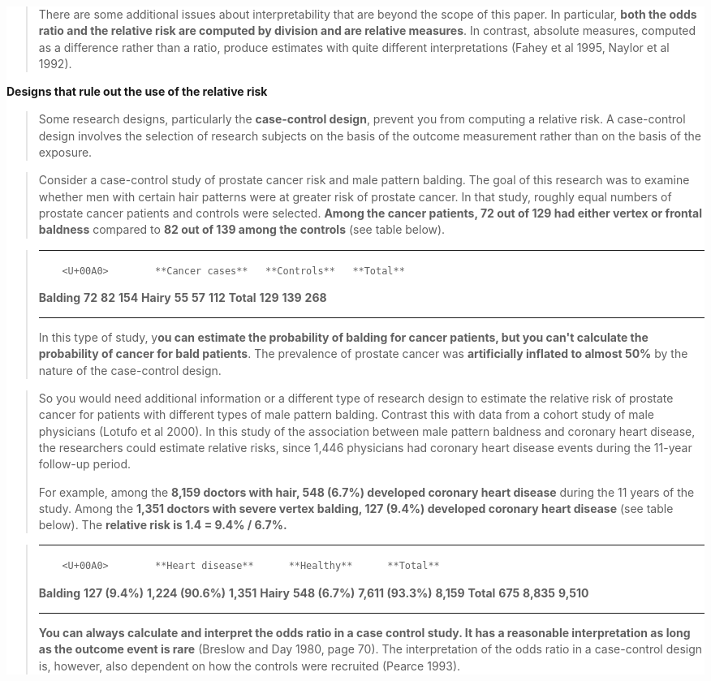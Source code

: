 
> There are some additional issues about interpretability that are
> beyond the scope of this paper. In particular, **both the odds ratio
> and the relative risk are computed by division and are relative
> measures**. In contrast, absolute measures, computed as a difference
> rather than a ratio, produce estimates with quite different
> interpretations (Fahey et al 1995, Naylor et al 1992).

**Designs that rule out the use of the relative risk**

> Some research designs, particularly the **case-control design**,
> prevent you from computing a relative risk. A case-control design
> involves the selection of research subjects on the basis of the
> outcome measurement rather than on the basis of the exposure.

> Consider a case-control study of prostate cancer risk and male pattern
> balding. The goal of this research was to examine whether men with
> certain hair patterns were at greater risk of prostate cancer. In that
> study, roughly equal numbers of prostate cancer patients and controls
> were selected. **Among the cancer patients, 72 out of 129 had either
> vertex or frontal baldness** compared to **82 out of 139 among the
> controls** (see table below).

>   ------------- ------------------ -------------- -----------
>         <U+00A0>        **Cancer cases**   **Controls**   **Total**
>    **Balding**        **72**           **82**       **154**
>     **Hairy**         **55**           **57**       **112**
>     **Total**        **129**          **139**       **268**
>   ------------- ------------------ -------------- -----------
>
> In this type of study, y**ou can estimate the probability of balding
> for cancer patients, but you can't calculate the probability of
> cancer for bald patients**. The prevalence of prostate cancer was
> **artificially inflated to almost 50%** by the nature of the
> case-control design.

> So you would need additional information or a different type of
> research design to estimate the relative risk of prostate cancer for
> patients with different types of male pattern balding. Contrast this
> with data from a cohort study of male physicians (Lotufo et al 2000).
> In this study of the association between male pattern baldness and
> coronary heart disease, the researchers could estimate relative risks,
> since 1,446 physicians had coronary heart disease events during the
> 11-year follow-up period.
>
> For example, among the **8,159 doctors with hair, 548 (6.7%) developed
> coronary heart disease** during the 11 years of the study. Among the
> **1,351 doctors with severe vertex balding, 127 (9.4%) developed
> coronary heart disease** (see table below). The **relative risk is 1.4
> = 9.4% / 6.7%.**

>   ------------- ------------------- ------------------- -----------
>         <U+00A0>        **Heart disease**      **Healthy**      **Total**
>    **Balding**    **127 (9.4%)**     **1,224 (90.6%)**   **1,351**
>     **Hairy**     **548 (6.7%)**     **7,611 (93.3%)**   **8,159**
>     **Total**         **675**            **8,835**       **9,510**
>   ------------- ------------------- ------------------- -----------
>
> **You can always calculate and interpret the odds ratio in a case
> control study. It has a reasonable interpretation as long as the
> outcome event is rare** (Breslow and Day 1980, page 70). The
> interpretation of the odds ratio in a case-control design is, however,
> also dependent on how the controls were recruited (Pearce 1993).

